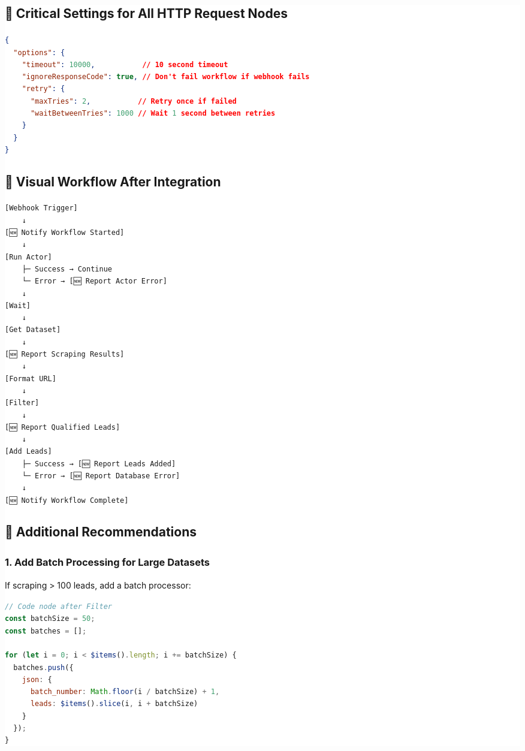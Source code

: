 ## 🔧 Critical Settings for All HTTP Request Nodes

```json
{
  "options": {
    "timeout": 10000,           // 10 second timeout
    "ignoreResponseCode": true, // Don't fail workflow if webhook fails
    "retry": {
      "maxTries": 2,           // Retry once if failed
      "waitBetweenTries": 1000 // Wait 1 second between retries
    }
  }
}
```

## 📍 Visual Workflow After Integration

```
[Webhook Trigger]
    ↓
[🆕 Notify Workflow Started]
    ↓
[Run Actor]
    ├─ Success → Continue
    └─ Error → [🆕 Report Actor Error]
    ↓
[Wait]
    ↓
[Get Dataset]
    ↓
[🆕 Report Scraping Results]
    ↓
[Format URL]
    ↓
[Filter]
    ↓
[🆕 Report Qualified Leads]
    ↓
[Add Leads]
    ├─ Success → [🆕 Report Leads Added]
    └─ Error → [🆕 Report Database Error]
    ↓
[🆕 Notify Workflow Complete]
```

## 🎯 Additional Recommendations

### **1. Add Batch Processing for Large Datasets**
If scraping > 100 leads, add a batch processor:

```javascript
// Code node after Filter
const batchSize = 50;
const batches = [];

for (let i = 0; i < $items().length; i += batchSize) {
  batches.push({
    json: {
      batch_number: Math.floor(i / batchSize) + 1,
      leads: $items().slice(i, i + batchSize)
    }
  });
}
```